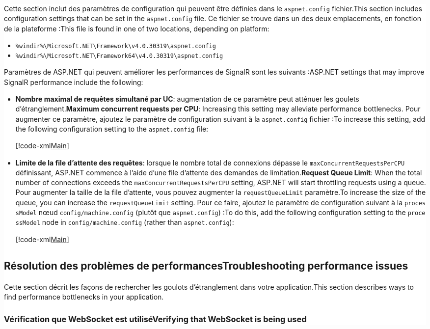<span data-ttu-id="d18c8-146">Cette section inclut des paramètres de configuration qui peuvent être définies dans le `aspnet.config` fichier.</span><span class="sxs-lookup"><span data-stu-id="d18c8-146">This section includes configuration settings that can be set in the `aspnet.config` file.</span></span> <span data-ttu-id="d18c8-147">Ce fichier se trouve dans un des deux emplacements, en fonction de la plateforme :</span><span class="sxs-lookup"><span data-stu-id="d18c8-147">This file is found in one of two locations, depending on platform:</span></span>

- `%windir%\Microsoft.NET\Framework\v4.0.30319\aspnet.config`
- `%windir%\Microsoft.NET\Framework64\v4.0.30319\aspnet.config`

<span data-ttu-id="d18c8-148">Paramètres de ASP.NET qui peuvent améliorer les performances de SignalR sont les suivants :</span><span class="sxs-lookup"><span data-stu-id="d18c8-148">ASP.NET settings that may improve SignalR performance include the following:</span></span>

- <span data-ttu-id="d18c8-149">**Nombre maximal de requêtes simultané par UC**: augmentation de ce paramètre peut atténuer les goulets d’étranglement.</span><span class="sxs-lookup"><span data-stu-id="d18c8-149">**Maximum concurrent requests per CPU**: Increasing this setting may alleviate performance bottlenecks.</span></span> <span data-ttu-id="d18c8-150">Pour augmenter ce paramètre, ajoutez le paramètre de configuration suivant à la `aspnet.config` fichier :</span><span class="sxs-lookup"><span data-stu-id="d18c8-150">To increase this setting, add the following configuration setting to the `aspnet.config` file:</span></span>

    [!code-xml[Main](signalr-performance/samples/sample5.xml?highlight=4)]
- <span data-ttu-id="d18c8-151">**Limite de la file d’attente des requêtes**: lorsque le nombre total de connexions dépasse le `maxConcurrentRequestsPerCPU` définissant, ASP.NET commence à l’aide d’une file d’attente des demandes de limitation.</span><span class="sxs-lookup"><span data-stu-id="d18c8-151">**Request Queue Limit**: When the total number of connections exceeds the `maxConcurrentRequestsPerCPU` setting, ASP.NET will start throttling requests using a queue.</span></span> <span data-ttu-id="d18c8-152">Pour augmenter la taille de la file d’attente, vous pouvez augmenter la `requestQueueLimit` paramètre.</span><span class="sxs-lookup"><span data-stu-id="d18c8-152">To increase the size of the queue, you can increase the `requestQueueLimit` setting.</span></span> <span data-ttu-id="d18c8-153">Pour ce faire, ajoutez le paramètre de configuration suivant à la `processModel` nœud `config/machine.config` (plutôt que `aspnet.config`) :</span><span class="sxs-lookup"><span data-stu-id="d18c8-153">To do this, add the following configuration setting to the `processModel` node in `config/machine.config` (rather than `aspnet.config`):</span></span>

    [!code-xml[Main](signalr-performance/samples/sample6.xml)]

<a id="troubleshooting"></a>

## <a name="troubleshooting-performance-issues"></a><span data-ttu-id="d18c8-154">Résolution des problèmes de performances</span><span class="sxs-lookup"><span data-stu-id="d18c8-154">Troubleshooting performance issues</span></span>

<span data-ttu-id="d18c8-155">Cette section décrit les façons de rechercher les goulots d’étranglement dans votre application.</span><span class="sxs-lookup"><span data-stu-id="d18c8-155">This section describes ways to find performance bottlenecks in your application.</span></span>

### <a name="verifying-that-websocket-is-being-used"></a><span data-ttu-id="d18c8-156">Vérification que WebSocket est utilisé</span><span class="sxs-lookup"><span data-stu-id="d18c8-156">Verifying that WebSocket is being used</span></span>
